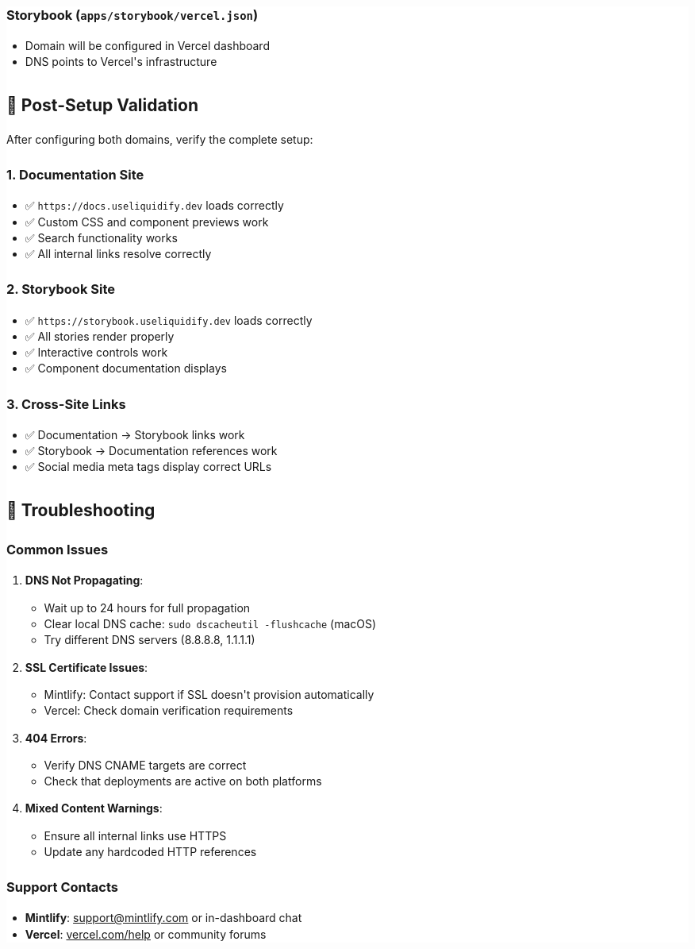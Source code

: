 ### Storybook (`apps/storybook/vercel.json`)
- Domain will be configured in Vercel dashboard
- DNS points to Vercel's infrastructure

## 🚀 Post-Setup Validation

After configuring both domains, verify the complete setup:

### 1. Documentation Site
- ✅ `https://docs.useliquidify.dev` loads correctly
- ✅ Custom CSS and component previews work
- ✅ Search functionality works
- ✅ All internal links resolve correctly

### 2. Storybook Site  
- ✅ `https://storybook.useliquidify.dev` loads correctly
- ✅ All stories render properly
- ✅ Interactive controls work
- ✅ Component documentation displays

### 3. Cross-Site Links
- ✅ Documentation → Storybook links work
- ✅ Storybook → Documentation references work
- ✅ Social media meta tags display correct URLs

## 🔧 Troubleshooting

### Common Issues

1. **DNS Not Propagating**:
   - Wait up to 24 hours for full propagation
   - Clear local DNS cache: `sudo dscacheutil -flushcache` (macOS)
   - Try different DNS servers (8.8.8.8, 1.1.1.1)

2. **SSL Certificate Issues**:
   - Mintlify: Contact support if SSL doesn't provision automatically
   - Vercel: Check domain verification requirements

3. **404 Errors**:
   - Verify DNS CNAME targets are correct
   - Check that deployments are active on both platforms

4. **Mixed Content Warnings**:
   - Ensure all internal links use HTTPS
   - Update any hardcoded HTTP references

### Support Contacts

- **Mintlify**: [support@mintlify.com](mailto:support@mintlify.com) or in-dashboard chat
- **Vercel**: [vercel.com/help](https://vercel.com/help) or community forums
